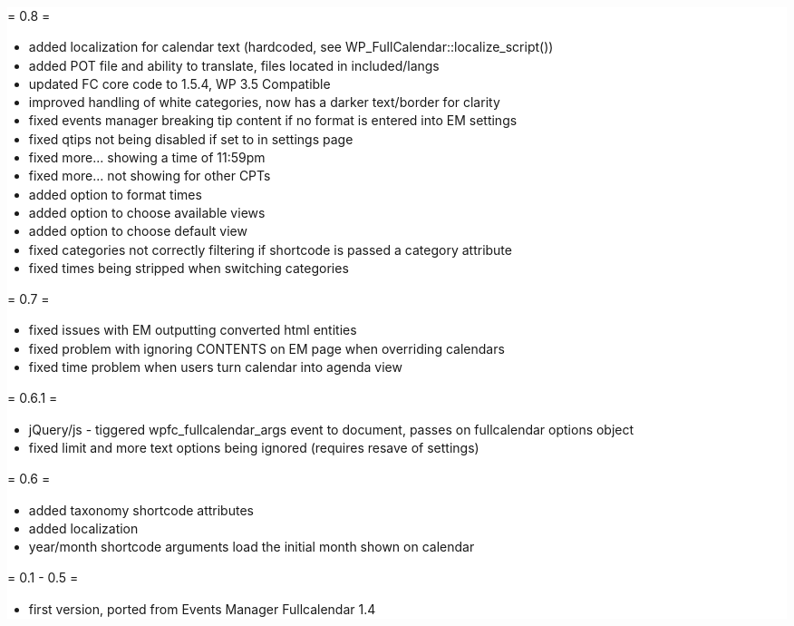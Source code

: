 = 0.8 =
* added localization for calendar text (hardcoded, see WP_FullCalendar::localize_script())
* added POT file and ability to translate, files located in included/langs
* updated FC core code to 1.5.4, WP 3.5 Compatible
* improved handling of white categories, now has a darker text/border for clarity
* fixed events manager breaking tip content if no format is entered into EM settings
* fixed qtips not being disabled if set to in settings page
* fixed more... showing a time of 11:59pm
* fixed more... not showing for other CPTs
* added option to format times
* added option to choose available views
* added option to choose default view
* fixed categories not correctly filtering if shortcode is passed a category attribute
* fixed times being stripped when switching categories

= 0.7 =
* fixed issues with EM outputting converted html entities
* fixed problem with ignoring CONTENTS on EM page when overriding calendars
* fixed time problem when users turn calendar into agenda view

= 0.6.1 =
* jQuery/js - tiggered wpfc_fullcalendar_args event to document, passes on fullcalendar options object
* fixed limit and more text options being ignored (requires resave of settings)

= 0.6 =
* added taxonomy shortcode attributes
* added localization
* year/month shortcode arguments load the initial month shown on calendar

= 0.1 - 0.5 =
* first version, ported from Events Manager Fullcalendar 1.4
